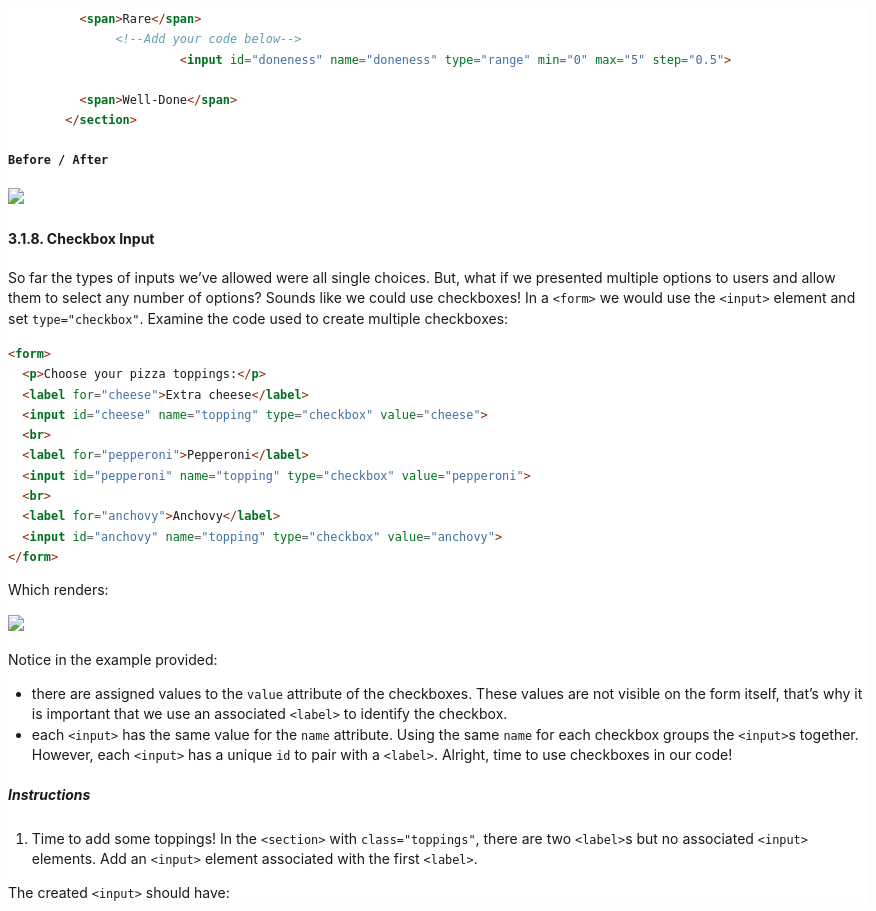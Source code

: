 ```html
          <span>Rare</span>
		       <!--Add your code below-->
						<input id="doneness" name="doneness" type="range" min="0" max="5" step="0.5">

          <span>Well-Done</span>
        </section>
```

#### `Before / After`
![](http://i65.tinypic.com/2m4dgea.png)


#### 3.1.8. Checkbox Input
So far the types of inputs we’ve allowed were all single choices. But, what if we presented multiple options to users and allow them to select any number of options? Sounds like we could use checkboxes! In a `<form>` we would use the `<input>` element and set `type="checkbox"`. Examine the code used to create multiple checkboxes:

```html
<form>
  <p>Choose your pizza toppings:</p>
  <label for="cheese">Extra cheese</label>
  <input id="cheese" name="topping" type="checkbox" value="cheese">
  <br>
  <label for="pepperoni">Pepperoni</label>
  <input id="pepperoni" name="topping" type="checkbox" value="pepperoni">
  <br>
  <label for="anchovy">Anchovy</label>
  <input id="anchovy" name="topping" type="checkbox" value="anchovy">
</form>
```

Which renders:

![](https://s3.amazonaws.com/codecademy-content/courses/learn-html-forms/checkboxInput+-+labeled.png)

Notice in the example provided:

* there are assigned values to the `value` attribute of the checkboxes. These values are not visible on the form itself, that’s why it is important that we use an associated `<label>` to identify the checkbox.
* each `<input>` has the same value for the `name` attribute. Using the same `name` for each checkbox groups the `<input>`s together. However, each `<input>` has a unique `id` to pair with a `<label>`.
Alright, time to use checkboxes in our code!

##### Instructions

1. Time to add some toppings! In the `<section>` with `class="toppings"`, there are two `<label>`s but no associated `<input>` elements. Add an `<input>` element associated with the first `<label>`.

The created `<input>` should have:
